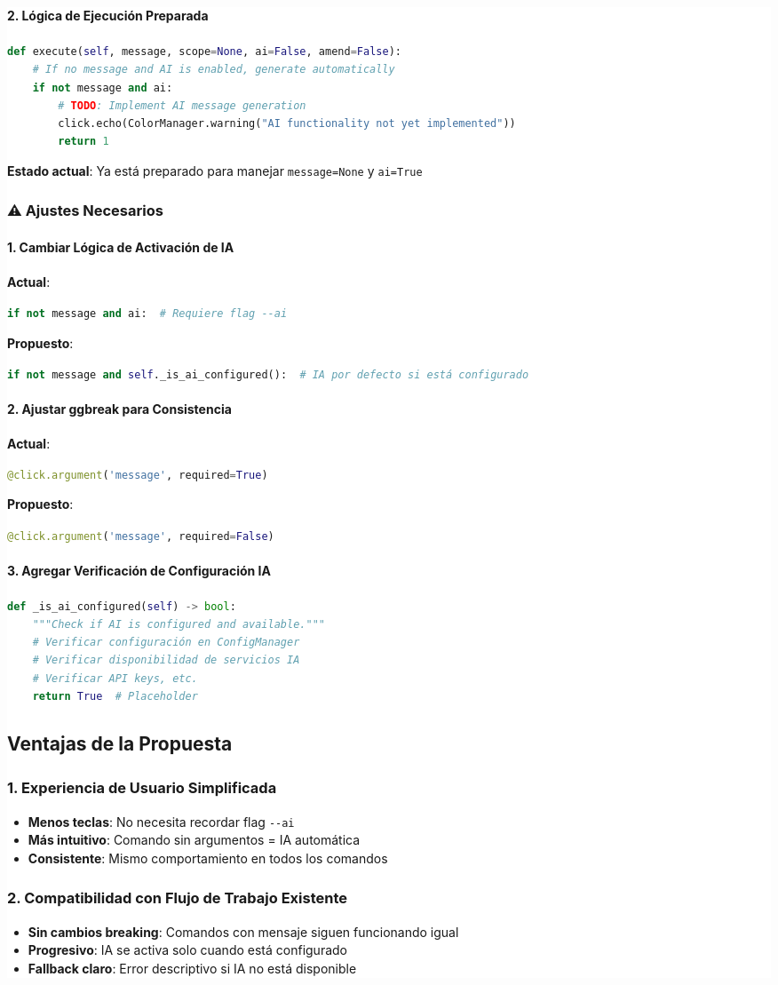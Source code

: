 #### **2. Lógica de Ejecución Preparada**
```python
def execute(self, message, scope=None, ai=False, amend=False):
    # If no message and AI is enabled, generate automatically
    if not message and ai:
        # TODO: Implement AI message generation
        click.echo(ColorManager.warning("AI functionality not yet implemented"))
        return 1
```

**Estado actual**: Ya está preparado para manejar `message=None` y `ai=True`

### **⚠️ Ajustes Necesarios**

#### **1. Cambiar Lógica de Activación de IA**
**Actual**:
```python
if not message and ai:  # Requiere flag --ai
```

**Propuesto**:
```python
if not message and self._is_ai_configured():  # IA por defecto si está configurado
```

#### **2. Ajustar ggbreak para Consistencia**
**Actual**:
```python
@click.argument('message', required=True)
```

**Propuesto**:
```python
@click.argument('message', required=False)
```

#### **3. Agregar Verificación de Configuración IA**
```python
def _is_ai_configured(self) -> bool:
    """Check if AI is configured and available."""
    # Verificar configuración en ConfigManager
    # Verificar disponibilidad de servicios IA
    # Verificar API keys, etc.
    return True  # Placeholder
```

## Ventajas de la Propuesta

### **1. Experiencia de Usuario Simplificada**
- **Menos teclas**: No necesita recordar flag `--ai`
- **Más intuitivo**: Comando sin argumentos = IA automática
- **Consistente**: Mismo comportamiento en todos los comandos

### **2. Compatibilidad con Flujo de Trabajo Existente**
- **Sin cambios breaking**: Comandos con mensaje siguen funcionando igual
- **Progresivo**: IA se activa solo cuando está configurado
- **Fallback claro**: Error descriptivo si IA no está disponible
